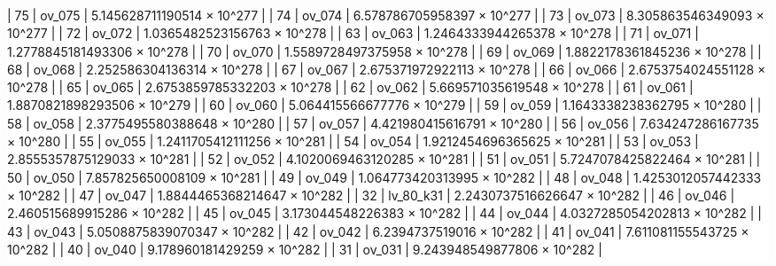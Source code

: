 | 75 | ov_075 | 5.145628711190514 × 10^277 |
| 74 | ov_074 | 6.578786705958397 × 10^277 |
| 73 | ov_073 | 8.305863546349093 × 10^277 |
| 72 | ov_072 | 1.0365482523156763 × 10^278 |
| 63 | ov_063 | 1.2464333944265378 × 10^278 |
| 71 | ov_071 | 1.2778845181493306 × 10^278 |
| 70 | ov_070 | 1.5589728497375958 × 10^278 |
| 69 | ov_069 | 1.8822178361845236 × 10^278 |
| 68 | ov_068 | 2.252586304136314 × 10^278 |
| 67 | ov_067 | 2.675371972922113 × 10^278 |
| 66 | ov_066 | 2.6753754024551128 × 10^278 |
| 65 | ov_065 | 2.6753859785332203 × 10^278 |
| 62 | ov_062 | 5.669571035619548 × 10^278 |
| 61 | ov_061 | 1.8870821898293506 × 10^279 |
| 60 | ov_060 | 5.064415566677776 × 10^279 |
| 59 | ov_059 | 1.1643338238362795 × 10^280 |
| 58 | ov_058 | 2.3775495580388648 × 10^280 |
| 57 | ov_057 | 4.421980415616791 × 10^280 |
| 56 | ov_056 | 7.634247286167735 × 10^280 |
| 55 | ov_055 | 1.2411705412111256 × 10^281 |
| 54 | ov_054 | 1.9212454696365625 × 10^281 |
| 53 | ov_053 | 2.8555357875129033 × 10^281 |
| 52 | ov_052 | 4.1020069463120285 × 10^281 |
| 51 | ov_051 | 5.7247078425822464 × 10^281 |
| 50 | ov_050 | 7.857825650008109 × 10^281 |
| 49 | ov_049 | 1.064773420313995 × 10^282 |
| 48 | ov_048 | 1.4253012057442333 × 10^282 |
| 47 | ov_047 | 1.8844465368214647 × 10^282 |
| 32 | lv_80_k31 | 2.2430737516626647 × 10^282 |
| 46 | ov_046 | 2.460515689915286 × 10^282 |
| 45 | ov_045 | 3.173044548226383 × 10^282 |
| 44 | ov_044 | 4.0327285054202813 × 10^282 |
| 43 | ov_043 | 5.0508875839070347 × 10^282 |
| 42 | ov_042 | 6.2394737519016 × 10^282 |
| 41 | ov_041 | 7.611081155543725 × 10^282 |
| 40 | ov_040 | 9.178960181429259 × 10^282 |
| 31 | ov_031 | 9.243948549877806 × 10^282 |